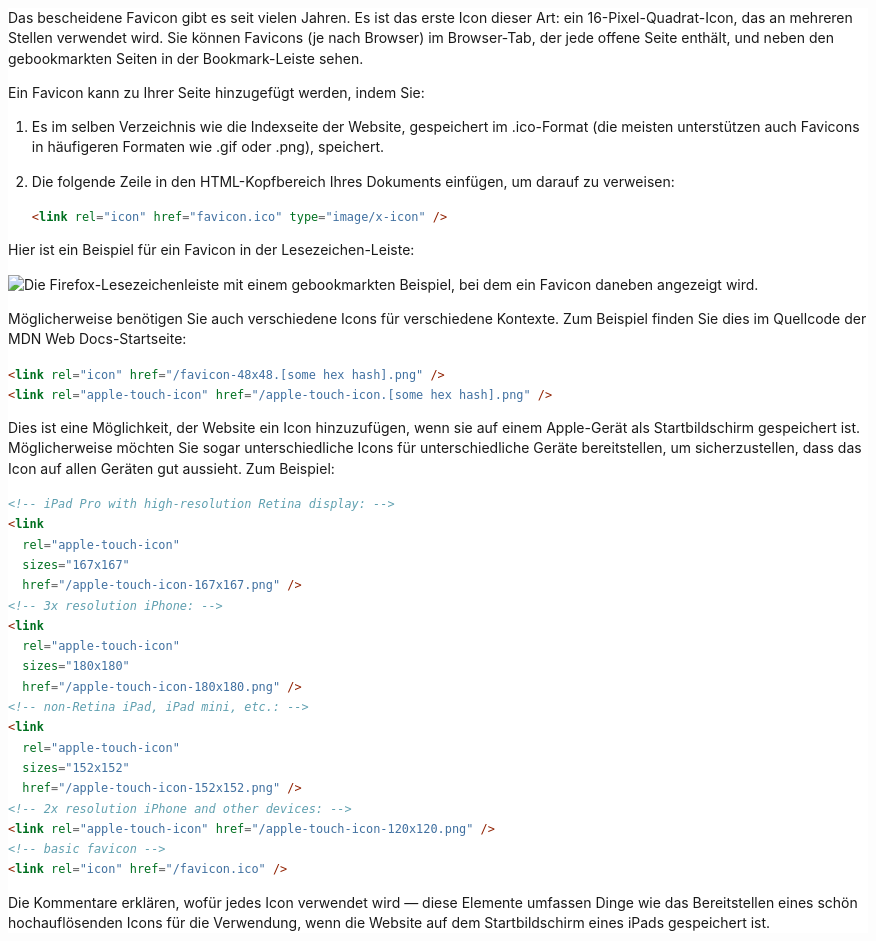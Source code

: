 Das bescheidene Favicon gibt es seit vielen Jahren. Es ist das erste Icon dieser Art: ein 16-Pixel-Quadrat-Icon, das an mehreren Stellen verwendet wird. Sie können Favicons (je nach Browser) im Browser-Tab, der jede offene Seite enthält, und neben den gebookmarkten Seiten in der Bookmark-Leiste sehen.

Ein Favicon kann zu Ihrer Seite hinzugefügt werden, indem Sie:

1. Es im selben Verzeichnis wie die Indexseite der Website, gespeichert im .ico-Format (die meisten unterstützen auch Favicons in häufigeren Formaten wie .gif oder .png), speichert.
2. Die folgende Zeile in den HTML-Kopfbereich Ihres Dokuments einfügen, um darauf zu verweisen:

   ```html
   <link rel="icon" href="favicon.ico" type="image/x-icon" />
   ```

Hier ist ein Beispiel für ein Favicon in der Lesezeichen-Leiste:

![Die Firefox-Lesezeichenleiste mit einem gebookmarkten Beispiel, bei dem ein Favicon daneben angezeigt wird.](bookmark-favicon.png)

Möglicherweise benötigen Sie auch verschiedene Icons für verschiedene Kontexte. Zum Beispiel finden Sie dies im Quellcode der MDN Web Docs-Startseite:

```html
<link rel="icon" href="/favicon-48x48.[some hex hash].png" />
<link rel="apple-touch-icon" href="/apple-touch-icon.[some hex hash].png" />
```

Dies ist eine Möglichkeit, der Website ein Icon hinzuzufügen, wenn sie auf einem Apple-Gerät als Startbildschirm gespeichert ist. Möglicherweise möchten Sie sogar unterschiedliche Icons für unterschiedliche Geräte bereitstellen, um sicherzustellen, dass das Icon auf allen Geräten gut aussieht. Zum Beispiel:

```html
<!-- iPad Pro with high-resolution Retina display: -->
<link
  rel="apple-touch-icon"
  sizes="167x167"
  href="/apple-touch-icon-167x167.png" />
<!-- 3x resolution iPhone: -->
<link
  rel="apple-touch-icon"
  sizes="180x180"
  href="/apple-touch-icon-180x180.png" />
<!-- non-Retina iPad, iPad mini, etc.: -->
<link
  rel="apple-touch-icon"
  sizes="152x152"
  href="/apple-touch-icon-152x152.png" />
<!-- 2x resolution iPhone and other devices: -->
<link rel="apple-touch-icon" href="/apple-touch-icon-120x120.png" />
<!-- basic favicon -->
<link rel="icon" href="/favicon.ico" />
```

Die Kommentare erklären, wofür jedes Icon verwendet wird — diese Elemente umfassen Dinge wie das Bereitstellen eines schön hochauflösenden Icons für die Verwendung, wenn die Website auf dem Startbildschirm eines iPads gespeichert ist.
